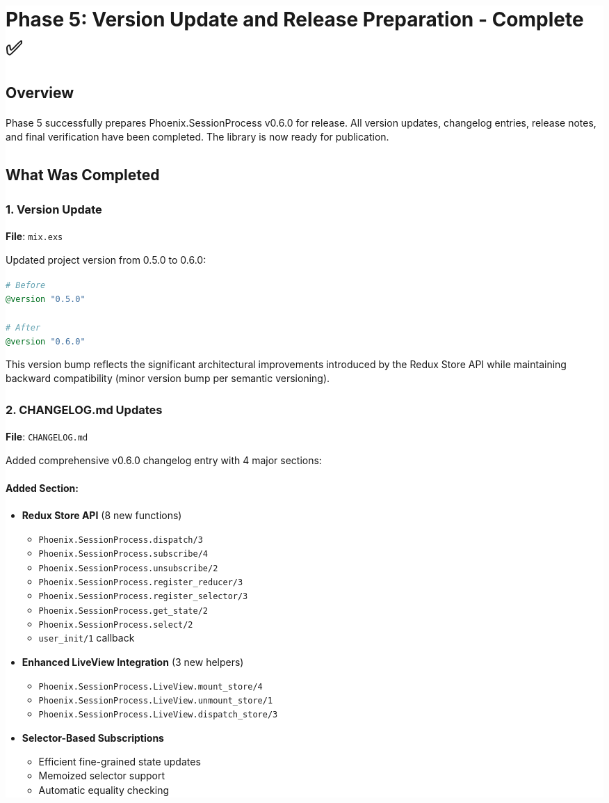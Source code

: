 # Phase 5: Version Update and Release Preparation - Complete ✅

## Overview

Phase 5 successfully prepares Phoenix.SessionProcess v0.6.0 for release. All version updates, changelog entries, release notes, and final verification have been completed. The library is now ready for publication.

## What Was Completed

### 1. Version Update

**File**: `mix.exs`

Updated project version from 0.5.0 to 0.6.0:

```elixir
# Before
@version "0.5.0"

# After
@version "0.6.0"
```

This version bump reflects the significant architectural improvements introduced by the Redux Store API while maintaining backward compatibility (minor version bump per semantic versioning).

### 2. CHANGELOG.md Updates

**File**: `CHANGELOG.md`

Added comprehensive v0.6.0 changelog entry with 4 major sections:

#### Added Section:
- **Redux Store API** (8 new functions)
  - `Phoenix.SessionProcess.dispatch/3`
  - `Phoenix.SessionProcess.subscribe/4`
  - `Phoenix.SessionProcess.unsubscribe/2`
  - `Phoenix.SessionProcess.register_reducer/3`
  - `Phoenix.SessionProcess.register_selector/3`
  - `Phoenix.SessionProcess.get_state/2`
  - `Phoenix.SessionProcess.select/2`
  - `user_init/1` callback

- **Enhanced LiveView Integration** (3 new helpers)
  - `Phoenix.SessionProcess.LiveView.mount_store/4`
  - `Phoenix.SessionProcess.LiveView.unmount_store/1`
  - `Phoenix.SessionProcess.LiveView.dispatch_store/3`

- **Selector-Based Subscriptions**
  - Efficient fine-grained state updates
  - Memoized selector support
  - Automatic equality checking
